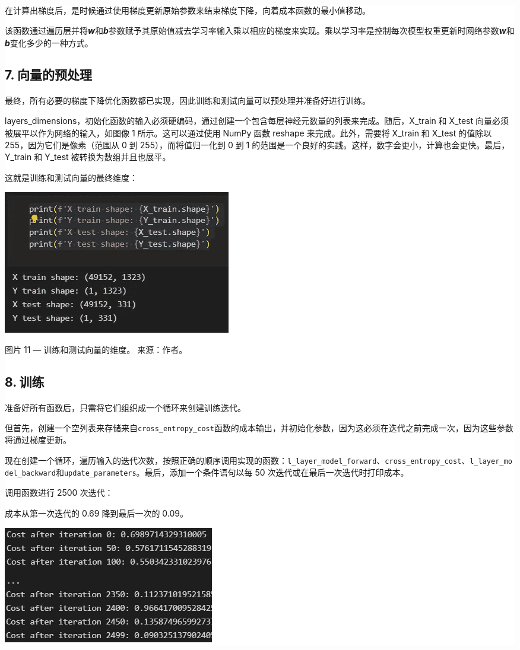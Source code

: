 在计算出梯度后，是时候通过使用梯度更新原始参数来结束梯度下降，向着成本函数的最小值移动。

该函数通过遍历层并将***w***和***b***参数赋予其原始值减去学习率输入乘以相应的梯度来实现。乘以学习率是控制每次模型权重更新时网络参数***w***和***b***变化多少的一种方式。

## 7\. 向量的预处理

最终，所有必要的梯度下降优化函数都已实现，因此训练和测试向量可以预处理并准备好进行训练。

layers_dimensions，初始化函数的输入必须硬编码，通过创建一个包含每层神经元数量的列表来完成。随后，X_train 和 X_test 向量必须被展平以作为网络的输入，如图像 1 所示。这可以通过使用 NumPy 函数 reshape 来完成。此外，需要将 X_train 和 X_test 的值除以 255，因为它们是像素（范围从 0 到 255），而将值归一化到 0 到 1 的范围是一个良好的实践。这样，数字会更小，计算也会更快。最后，Y_train 和 Y_test 被转换为数组并且也展平。

这就是训练和测试向量的最终维度：

![](img/d6a379c2e4cd10c2358156774071bc35.png)

图片 11 — 训练和测试向量的维度。 来源：作者。

## 8\. 训练

准备好所有函数后，只需将它们组织成一个循环来创建训练迭代。

但首先，创建一个空列表来存储来自`cross_entropy_cost`函数的成本输出，并初始化参数，因为这必须在迭代之前完成一次，因为这些参数将通过梯度更新。

现在创建一个循环，遍历输入的迭代次数，按照正确的顺序调用实现的函数：`l_layer_model_forward`、`cross_entropy_cost`、`l_layer_model_backward`和`update_parameters`。最后，添加一个条件语句以每 50 次迭代或在最后一次迭代时打印成本。

调用函数进行 2500 次迭代：

成本从第一次迭代的 0.69 降到最后一次的 0.09。

![](img/d5b943ab866c84b97c960ef303e24fc6.png)
